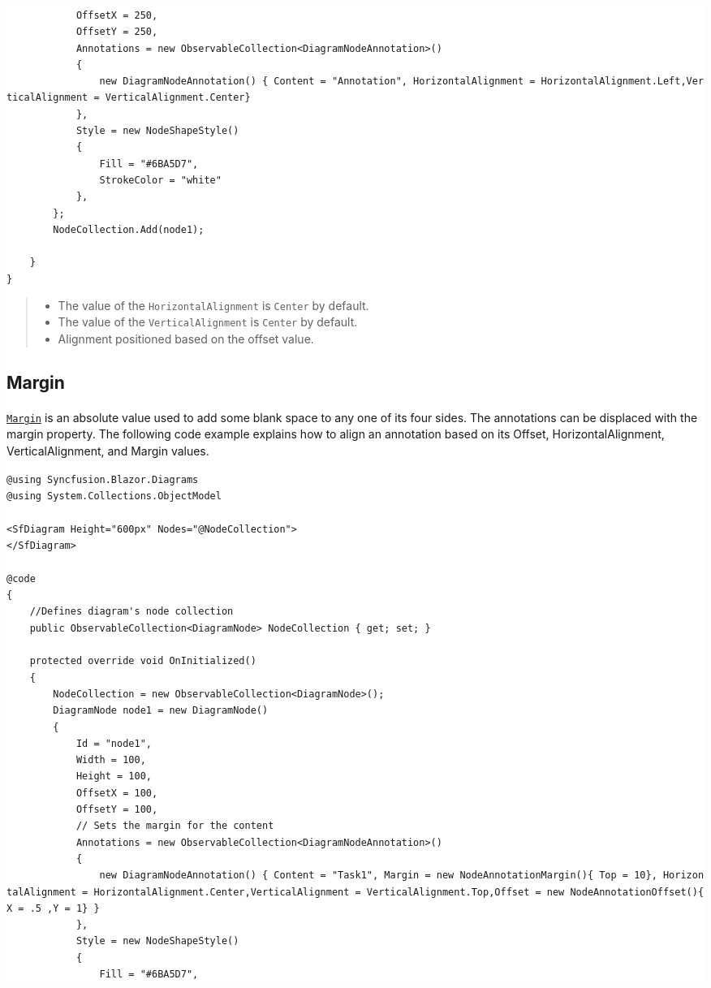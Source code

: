 ```cshtml
            OffsetX = 250,
            OffsetY = 250,
            Annotations = new ObservableCollection<DiagramNodeAnnotation>()
            {
                new DiagramNodeAnnotation() { Content = "Annotation", HorizontalAlignment = HorizontalAlignment.Left,VerticalAlignment = VerticalAlignment.Center}
            },
            Style = new NodeShapeStyle()
            {
                Fill = "#6BA5D7",
                StrokeColor = "white"
            },
        };
        NodeCollection.Add(node1);

    }
}

```

>* The value of the `HorizontalAlignment` is `Center` by default.
>* The value of the `VerticalAlignment` is `Center` by default.
>* Alignment positioned based on the offset value.

## Margin

[`Margin`](https://help.syncfusion.com/cr/blazor/Syncfusion.Blazor.Diagrams.DiagramNodeAnnotation.html#Syncfusion_Blazor_Diagrams_DiagramNodeAnnotation_Margin) is an absolute value used to add some blank space to any one of its four sides. The annotations can be displaced with the margin property. The following code example explains how to align an annotation based on its Offset, HorizontalAlignment, VerticalAlignment, and Margin values.

```cshtml
@using Syncfusion.Blazor.Diagrams
@using System.Collections.ObjectModel

<SfDiagram Height="600px" Nodes="@NodeCollection">
</SfDiagram>

@code
{
    //Defines diagram's node collection
    public ObservableCollection<DiagramNode> NodeCollection { get; set; }

    protected override void OnInitialized()
    {
        NodeCollection = new ObservableCollection<DiagramNode>();
        DiagramNode node1 = new DiagramNode()
        {
            Id = "node1",
            Width = 100,
            Height = 100,
            OffsetX = 100,
            OffsetY = 100,
            // Sets the margin for the content
            Annotations = new ObservableCollection<DiagramNodeAnnotation>()
            {
                new DiagramNodeAnnotation() { Content = "Task1", Margin = new NodeAnnotationMargin(){ Top = 10}, HorizontalAlignment = HorizontalAlignment.Center,VerticalAlignment = VerticalAlignment.Top,Offset = new NodeAnnotationOffset(){ X = .5 ,Y = 1} }
            },
            Style = new NodeShapeStyle()
            {
                Fill = "#6BA5D7",
```